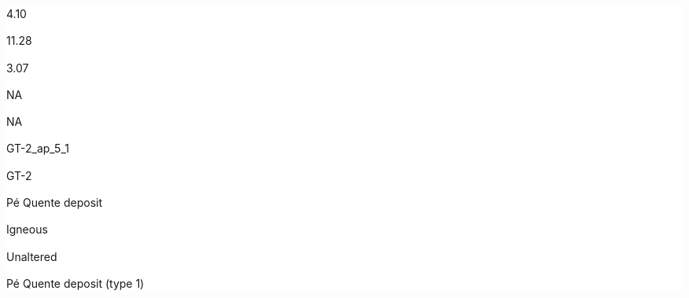4.10

</td>

<td style="text-align:right;">

11.28

</td>

<td style="text-align:right;">

3.07

</td>

<td style="text-align:right;">

NA

</td>

<td style="text-align:right;">

NA

</td>

</tr>

<tr>

<td style="text-align:right;">

GT-2\_ap\_5\_1

</td>

<td style="text-align:right;">

GT-2

</td>

<td style="text-align:right;">

Pé Quente deposit

</td>

<td style="text-align:right;">

Igneous

</td>

<td style="text-align:right;">

Unaltered

</td>

<td style="text-align:right;">

Pé Quente deposit (type 1)
